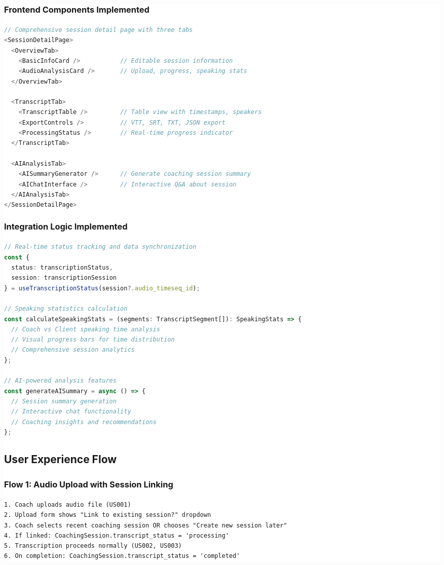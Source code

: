 ### Frontend Components Implemented

```typescript
// Comprehensive session detail page with three tabs
<SessionDetailPage>
  <OverviewTab>
    <BasicInfoCard />           // Editable session information
    <AudioAnalysisCard />       // Upload, progress, speaking stats
  </OverviewTab>
  
  <TranscriptTab>
    <TranscriptTable />         // Table view with timestamps, speakers
    <ExportControls />          // VTT, SRT, TXT, JSON export
    <ProcessingStatus />        // Real-time progress indicator
  </TranscriptTab>
  
  <AIAnalysisTab>
    <AISummaryGenerator />      // Generate coaching session summary
    <AIChatInterface />         // Interactive Q&A about session
  </AIAnalysisTab>
</SessionDetailPage>
```

### Integration Logic Implemented

```typescript
// Real-time status tracking and data synchronization
const {
  status: transcriptionStatus,
  session: transcriptionSession
} = useTranscriptionStatus(session?.audio_timeseq_id);

// Speaking statistics calculation
const calculateSpeakingStats = (segments: TranscriptSegment[]): SpeakingStats => {
  // Coach vs Client speaking time analysis
  // Visual progress bars for time distribution
  // Comprehensive session analytics
};

// AI-powered analysis features
const generateAISummary = async () => {
  // Session summary generation
  // Interactive chat functionality
  // Coaching insights and recommendations
};
```

## User Experience Flow

### Flow 1: Audio Upload with Session Linking
```
1. Coach uploads audio file (US001)
2. Upload form shows "Link to existing session?" dropdown
3. Coach selects recent coaching session OR chooses "Create new session later"
4. If linked: CoachingSession.transcript_status = 'processing'
5. Transcription proceeds normally (US002, US003)
6. On completion: CoachingSession.transcript_status = 'completed'
```
